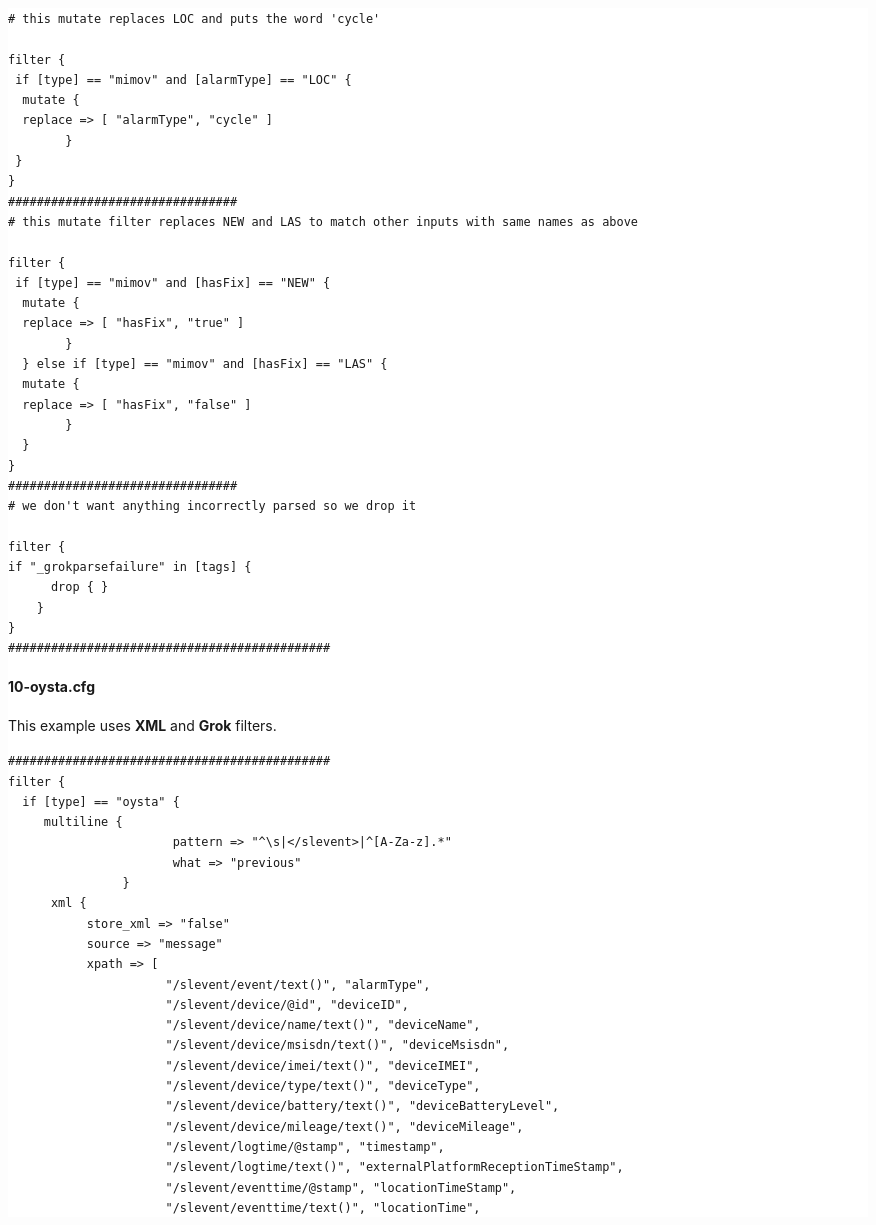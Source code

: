 	# this mutate replaces LOC and puts the word 'cycle'
	
	filter {
	 if [type] == "mimov" and [alarmType] == "LOC" {
	  mutate {
	  replace => [ "alarmType", "cycle" ]
	        }
	 }
	}
	################################  
	# this mutate filter replaces NEW and LAS to match other inputs with same names as above
	
	filter {
	 if [type] == "mimov" and [hasFix] == "NEW" {
	  mutate {
	  replace => [ "hasFix", "true" ]
	        }
	  } else if [type] == "mimov" and [hasFix] == "LAS" {
	  mutate {
	  replace => [ "hasFix", "false" ]
	        }
	  }
	}
	################################  
	# we don't want anything incorrectly parsed so we drop it
	
	filter {
	if "_grokparsefailure" in [tags] {
	      drop { }
	    }
	}
	#############################################

#### 10-oysta.cfg

This example uses **XML** and **Grok** filters.

	#############################################
	filter {
	  if [type] == "oysta" {
	     multiline {
	                       pattern => "^\s|</slevent>|^[A-Za-z].*" 
	                       what => "previous" 
                	}
	      xml {
	           store_xml => "false" 
	           source => "message" 
	           xpath => [ 
                	      "/slevent/event/text()", "alarmType",
	                      "/slevent/device/@id", "deviceID",
                	      "/slevent/device/name/text()", "deviceName",
	                      "/slevent/device/msisdn/text()", "deviceMsisdn",
                	      "/slevent/device/imei/text()", "deviceIMEI",
	                      "/slevent/device/type/text()", "deviceType",
	                      "/slevent/device/battery/text()", "deviceBatteryLevel",
	                      "/slevent/device/mileage/text()", "deviceMileage",
	                      "/slevent/logtime/@stamp", "timestamp",
	                      "/slevent/logtime/text()", "externalPlatformReceptionTimeStamp",
	                      "/slevent/eventtime/@stamp", "locationTimeStamp",
	                      "/slevent/eventtime/text()", "locationTime",